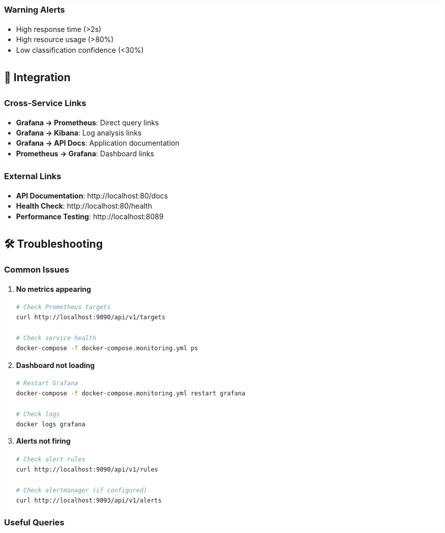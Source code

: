 ### **Warning Alerts**
- High response time (>2s)
- High resource usage (>80%)
- Low classification confidence (<30%)

## 🔗 Integration

### **Cross-Service Links**
- **Grafana → Prometheus**: Direct query links
- **Grafana → Kibana**: Log analysis links
- **Grafana → API Docs**: Application documentation
- **Prometheus → Grafana**: Dashboard links

### **External Links**
- **API Documentation**: http://localhost:80/docs
- **Health Check**: http://localhost:80/health
- **Performance Testing**: http://localhost:8089

## 🛠️ Troubleshooting

### **Common Issues**

1. **No metrics appearing**
   ```bash
   # Check Prometheus targets
   curl http://localhost:9090/api/v1/targets
   
   # Check service health
   docker-compose -f docker-compose.monitoring.yml ps
   ```

2. **Dashboard not loading**
   ```bash
   # Restart Grafana
   docker-compose -f docker-compose.monitoring.yml restart grafana
   
   # Check logs
   docker logs grafana
   ```

3. **Alerts not firing**
   ```bash
   # Check alert rules
   curl http://localhost:9090/api/v1/rules
   
   # Check alertmanager (if configured)
   curl http://localhost:9093/api/v1/alerts
   ```

### **Useful Queries**
